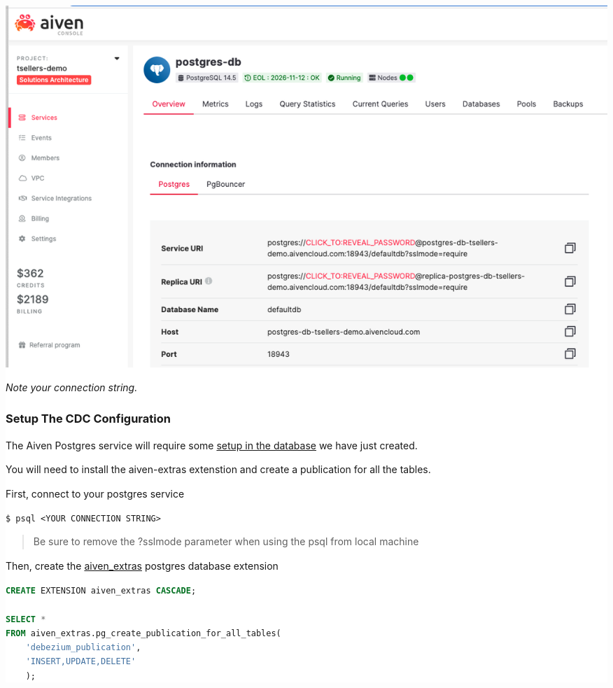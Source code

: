 ![pg creds](img/2%20-%20pgcreds.png)

*Note your connection string.* 


### Setup The CDC Configuration
The Aiven Postgres service will require some [setup in the database](https://docs.aiven.io/docs/products/kafka/kafka-connect/howto/debezium-source-connector-pg.html) we have just created.

You will need to install the aiven-extras extenstion and create a publication for all the tables.

First, connect to your postgres service
```console
$ psql <YOUR CONNECTION STRING>
```

> Be sure to remove the ?sslmode parameter when using the psql from local machine

Then, create the [aiven_extras](https://github.com/aiven/aiven-extras) postgres database extension
```sql
CREATE EXTENSION aiven_extras CASCADE; 

SELECT *
FROM aiven_extras.pg_create_publication_for_all_tables(
    'debezium_publication',
    'INSERT,UPDATE,DELETE'
    ); 
```
